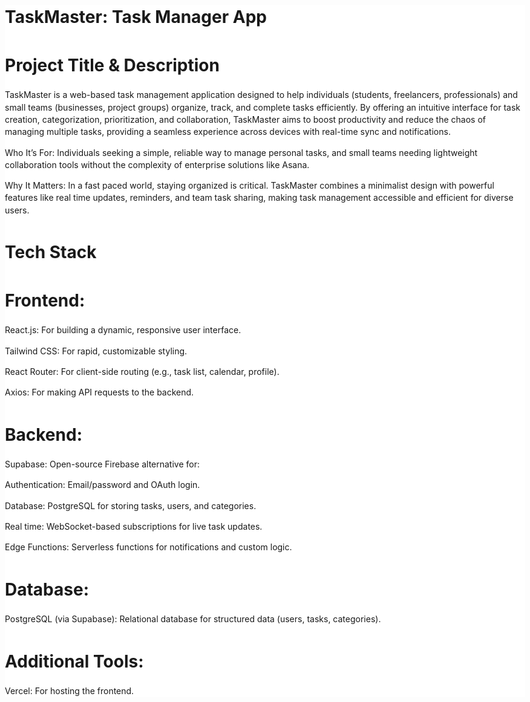 # TaskMaster: Task Manager App

# Project Title & Description

TaskMaster is a web-based task management application designed to help individuals (students, freelancers, professionals) and small teams (businesses, project groups) organize, track, and complete tasks efficiently. By offering an intuitive interface for task creation, categorization, prioritization, and collaboration, TaskMaster aims to boost productivity and reduce the chaos of managing multiple tasks, providing a seamless experience across devices with real-time sync and notifications.

Who It’s For: Individuals seeking a simple, reliable way to manage personal tasks, and small teams needing lightweight collaboration tools without the complexity of enterprise solutions like Asana.

Why It Matters: In a fast paced world, staying organized is critical. TaskMaster combines a minimalist design with powerful features like real time updates, reminders, and team task sharing, making task management accessible and efficient for diverse users.

# Tech Stack

# Frontend:

React.js: For building a dynamic, responsive user interface.

Tailwind CSS: For rapid, customizable styling.

React Router: For client-side routing (e.g., task list, calendar, profile).

Axios: For making API requests to the backend.

# Backend:

Supabase: Open-source Firebase alternative for:

Authentication: Email/password and OAuth login.

Database: PostgreSQL for storing tasks, users, and categories.

Real time: WebSocket-based subscriptions for live task updates.

Edge Functions: Serverless functions for notifications and custom logic.

# Database:

PostgreSQL (via Supabase): Relational database for structured data (users, tasks, categories).

# Additional Tools:

Vercel: For hosting the frontend.
